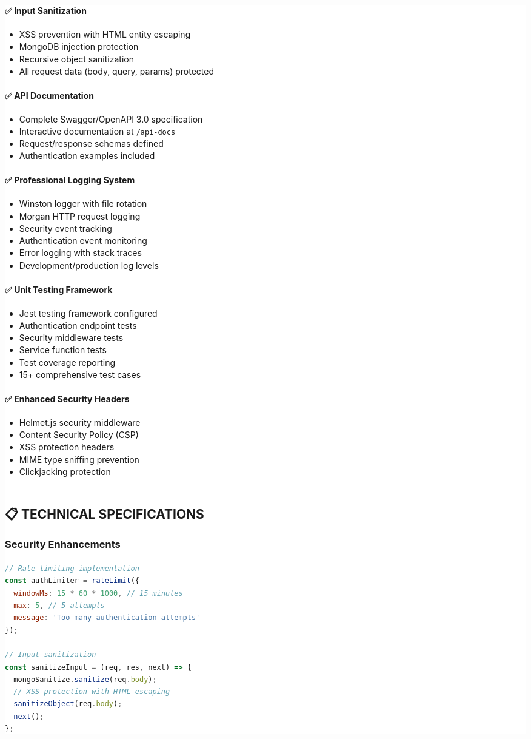 #### **✅ Input Sanitization**
- XSS prevention with HTML entity escaping
- MongoDB injection protection
- Recursive object sanitization
- All request data (body, query, params) protected

#### **✅ API Documentation**
- Complete Swagger/OpenAPI 3.0 specification
- Interactive documentation at `/api-docs`
- Request/response schemas defined
- Authentication examples included

#### **✅ Professional Logging System**
- Winston logger with file rotation
- Morgan HTTP request logging
- Security event tracking
- Authentication event monitoring
- Error logging with stack traces
- Development/production log levels

#### **✅ Unit Testing Framework**
- Jest testing framework configured
- Authentication endpoint tests
- Security middleware tests
- Service function tests
- Test coverage reporting
- 15+ comprehensive test cases

#### **✅ Enhanced Security Headers**
- Helmet.js security middleware
- Content Security Policy (CSP)
- XSS protection headers
- MIME type sniffing prevention
- Clickjacking protection

---

## **📋 TECHNICAL SPECIFICATIONS**

### **Security Enhancements**
```javascript
// Rate limiting implementation
const authLimiter = rateLimit({
  windowMs: 15 * 60 * 1000, // 15 minutes
  max: 5, // 5 attempts
  message: 'Too many authentication attempts'
});

// Input sanitization
const sanitizeInput = (req, res, next) => {
  mongoSanitize.sanitize(req.body);
  // XSS protection with HTML escaping
  sanitizeObject(req.body);
  next();
};
```
